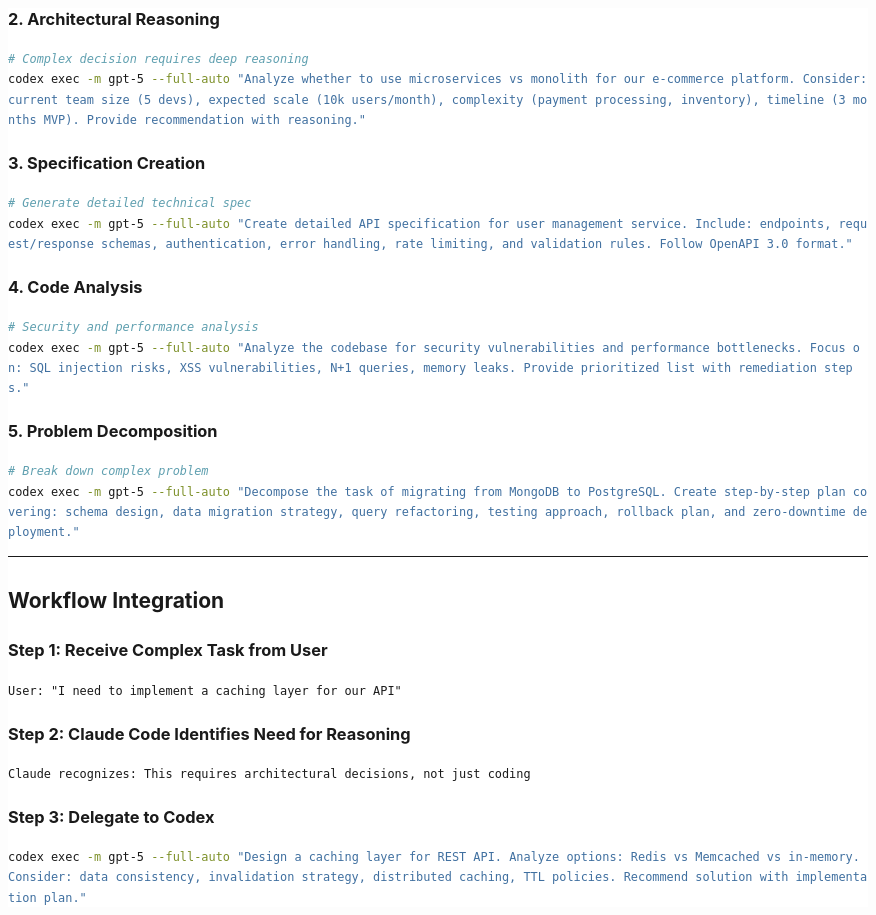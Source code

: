 ### 2. Architectural Reasoning

```bash
# Complex decision requires deep reasoning
codex exec -m gpt-5 --full-auto "Analyze whether to use microservices vs monolith for our e-commerce platform. Consider: current team size (5 devs), expected scale (10k users/month), complexity (payment processing, inventory), timeline (3 months MVP). Provide recommendation with reasoning."
```

### 3. Specification Creation

```bash
# Generate detailed technical spec
codex exec -m gpt-5 --full-auto "Create detailed API specification for user management service. Include: endpoints, request/response schemas, authentication, error handling, rate limiting, and validation rules. Follow OpenAPI 3.0 format."
```

### 4. Code Analysis

```bash
# Security and performance analysis
codex exec -m gpt-5 --full-auto "Analyze the codebase for security vulnerabilities and performance bottlenecks. Focus on: SQL injection risks, XSS vulnerabilities, N+1 queries, memory leaks. Provide prioritized list with remediation steps."
```

### 5. Problem Decomposition

```bash
# Break down complex problem
codex exec -m gpt-5 --full-auto "Decompose the task of migrating from MongoDB to PostgreSQL. Create step-by-step plan covering: schema design, data migration strategy, query refactoring, testing approach, rollback plan, and zero-downtime deployment."
```

---

## Workflow Integration

### Step 1: Receive Complex Task from User
```
User: "I need to implement a caching layer for our API"
```

### Step 2: Claude Code Identifies Need for Reasoning
```
Claude recognizes: This requires architectural decisions, not just coding
```

### Step 3: Delegate to Codex
```bash
codex exec -m gpt-5 --full-auto "Design a caching layer for REST API. Analyze options: Redis vs Memcached vs in-memory. Consider: data consistency, invalidation strategy, distributed caching, TTL policies. Recommend solution with implementation plan."
```
